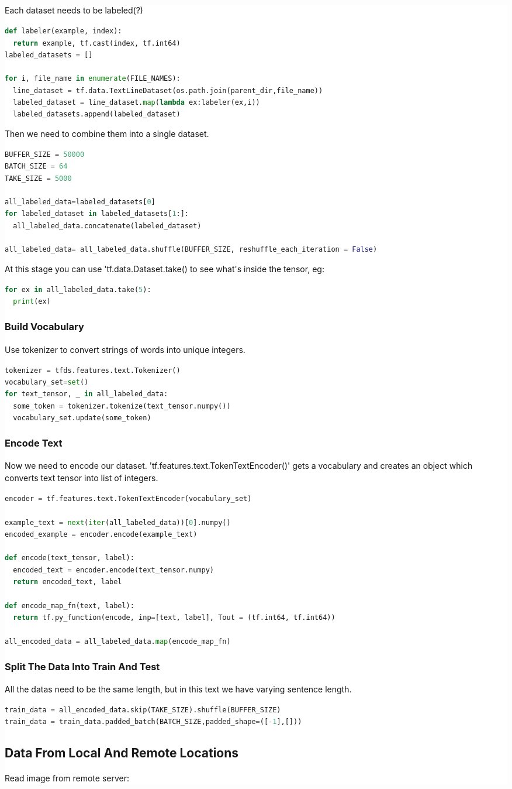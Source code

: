 Each dataset needs to be labeled(?)
```python
def labeler(example, index):
  return example, tf.cast(index, tf.int64)
labeled_datasets = []

for i, file_name in enumerate(FILE_NAMES):
  line_dataset = tf.data.TextLineDataset(os.path.join(parent_dir,file_name))
  labeled_dataset = line_dataset.map(lambda ex:labeler(ex,i))
  labeled_datasets.append(labeled_dataset)
```
Then we need to combine them into a single dataset.
```python
BUFFER_SIZE = 50000
BATCH_SIZE = 64
TAKE_SIZE = 5000

all_labeled_data=labeled_datasets[0]
for labeled_dataset in labeled_datasets[1:]:
  all_labeled_data.concatenate(labeled_dataset)

all_labeled_data= all_labeled_data.shuffle(BUFFER_SIZE, reshuffle_each_iteration = False)
```
At this stage you can use 'tf.data.Dataset.take() to see what's inside the tensor, eg:
```python
for ex in all_labeled_data.take(5):
  print(ex)
```
### Build Vocabulary
Use tokenizer to convert strings of words into unique integers.
```python
tokenizer = tfds.features.text.Tokenizer()
vocabulary_set=set()
for text_tensor, _ in all_labeled_data:
  some_token = tokenizer.tokenize(text_tensor.numpy())
  vocabulary_set.update(some_token)
```
### Encode Text
Now we need to encode our dataset. 'tf.features.text.TokenTextEncoder()' gets a vocabulary and creates an object which converts text tensor into list of integers.
```python
encoder = tf.features.text.TokenTextEncoder(vocabulary_set)

example_text = next(iter(all_labeled_data))[0].numpy()
encoded_example = encoder.encode(example_text)

def encode(text_tensor, label):
  encoded_text = encoder.encode(text_tensor.numpy)
  return encoded_text, label

def encode_map_fn(text, label):
  return tf.py_function(encode, inp=[text, label], Tout = (tf.int64, tf.int64))

all_encoded_data = all_labeled_data.map(encode_map_fn)
```
### Split The Data Into Train And Test
All the datas need to be the same length, but in this text we have varying sentence length. 
```python
train_data = all_encoded_data.skip(TAKE_SIZE).shuffle(BUFFER_SIZE)
train_data = train_data.padded_batch(BATCH_SIZE,padded_shape=([-1],[]))
```
## Data From Local And Remote Locations
Read image from remote server: